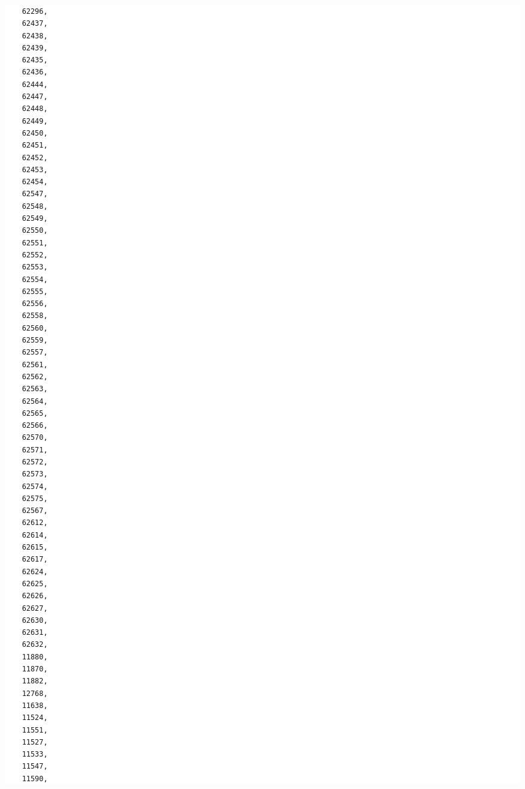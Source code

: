         62296, 
        62437, 
        62438, 
        62439, 
        62435, 
        62436, 
        62444, 
        62447, 
        62448, 
        62449, 
        62450, 
        62451, 
        62452, 
        62453, 
        62454, 
        62547, 
        62548, 
        62549, 
        62550, 
        62551, 
        62552, 
        62553, 
        62554, 
        62555, 
        62556, 
        62558, 
        62560, 
        62559, 
        62557, 
        62561, 
        62562, 
        62563, 
        62564, 
        62565, 
        62566, 
        62570, 
        62571, 
        62572, 
        62573, 
        62574, 
        62575, 
        62567, 
        62612, 
        62614, 
        62615, 
        62617, 
        62624, 
        62625, 
        62626, 
        62627, 
        62630, 
        62631, 
        62632, 
        11880, 
        11870, 
        11882, 
        12768, 
        11638, 
        11524, 
        11551, 
        11527, 
        11533, 
        11547, 
        11590, 
